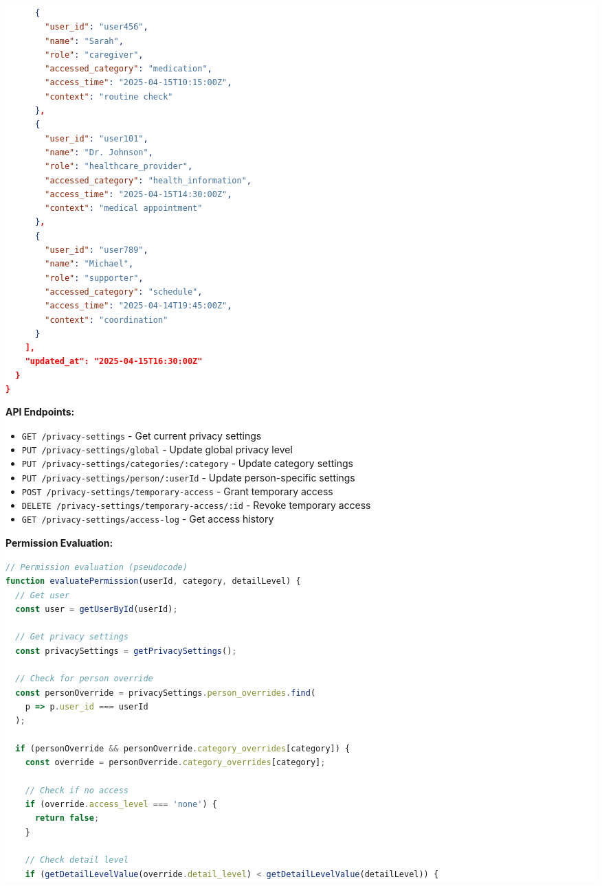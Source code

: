 ```json
      {
        "user_id": "user456",
        "name": "Sarah",
        "role": "caregiver",
        "accessed_category": "medication",
        "access_time": "2025-04-15T10:15:00Z",
        "context": "routine check"
      },
      {
        "user_id": "user101",
        "name": "Dr. Johnson",
        "role": "healthcare_provider",
        "accessed_category": "health_information",
        "access_time": "2025-04-15T14:30:00Z",
        "context": "medical appointment"
      },
      {
        "user_id": "user789",
        "name": "Michael",
        "role": "supporter",
        "accessed_category": "schedule",
        "access_time": "2025-04-14T19:45:00Z",
        "context": "coordination"
      }
    ],
    "updated_at": "2025-04-15T16:30:00Z"
  }
}
```

**API Endpoints:**
- `GET /privacy-settings` - Get current privacy settings
- `PUT /privacy-settings/global` - Update global privacy level
- `PUT /privacy-settings/categories/:category` - Update category settings
- `PUT /privacy-settings/person/:userId` - Update person-specific settings
- `POST /privacy-settings/temporary-access` - Grant temporary access
- `DELETE /privacy-settings/temporary-access/:id` - Revoke temporary access
- `GET /privacy-settings/access-log` - Get access history

**Permission Evaluation:**
```javascript
// Permission evaluation (pseudocode)
function evaluatePermission(userId, category, detailLevel) {
  // Get user
  const user = getUserById(userId);
  
  // Get privacy settings
  const privacySettings = getPrivacySettings();
  
  // Check for person override
  const personOverride = privacySettings.person_overrides.find(
    p => p.user_id === userId
  );
  
  if (personOverride && personOverride.category_overrides[category]) {
    const override = personOverride.category_overrides[category];
    
    // Check if no access
    if (override.access_level === 'none') {
      return false;
    }
    
    // Check detail level
    if (getDetailLevelValue(override.detail_level) < getDetailLevelValue(detailLevel)) {
```
